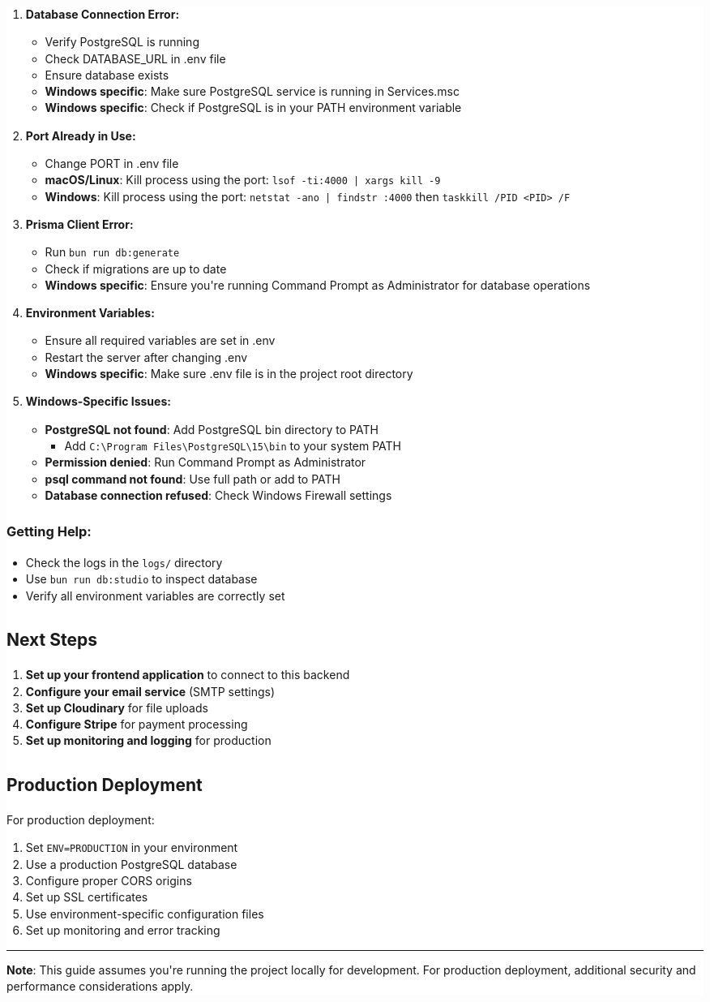 1. **Database Connection Error:**
   - Verify PostgreSQL is running
   - Check DATABASE_URL in .env file
   - Ensure database exists
   - **Windows specific**: Make sure PostgreSQL service is running in Services.msc
   - **Windows specific**: Check if PostgreSQL is in your PATH environment variable

2. **Port Already in Use:**
   - Change PORT in .env file
   - **macOS/Linux**: Kill process using the port: `lsof -ti:4000 | xargs kill -9`
   - **Windows**: Kill process using the port: `netstat -ano | findstr :4000` then `taskkill /PID <PID> /F`

3. **Prisma Client Error:**
   - Run `bun run db:generate`
   - Check if migrations are up to date
   - **Windows specific**: Ensure you're running Command Prompt as Administrator for database operations

4. **Environment Variables:**
   - Ensure all required variables are set in .env
   - Restart the server after changing .env
   - **Windows specific**: Make sure .env file is in the project root directory

5. **Windows-Specific Issues:**
   - **PostgreSQL not found**: Add PostgreSQL bin directory to PATH
     - Add `C:\Program Files\PostgreSQL\15\bin` to your system PATH
   - **Permission denied**: Run Command Prompt as Administrator
   - **psql command not found**: Use full path or add to PATH
   - **Database connection refused**: Check Windows Firewall settings

### Getting Help:

- Check the logs in the `logs/` directory
- Use `bun run db:studio` to inspect database
- Verify all environment variables are correctly set

## Next Steps

1. **Set up your frontend application** to connect to this backend
2. **Configure your email service** (SMTP settings)
3. **Set up Cloudinary** for file uploads
4. **Configure Stripe** for payment processing
5. **Set up monitoring and logging** for production

## Production Deployment

For production deployment:

1. Set `ENV=PRODUCTION` in your environment
2. Use a production PostgreSQL database
3. Configure proper CORS origins
4. Set up SSL certificates
5. Use environment-specific configuration files
6. Set up monitoring and error tracking

---

**Note**: This guide assumes you're running the project locally for development. For production deployment, additional security and performance considerations apply.
